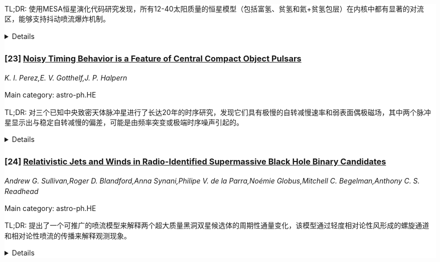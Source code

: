 TL;DR: 使用MESA恒星演化代码研究发现，所有12-40太阳质量的恒星模型（包括富氢、贫氢和氦+贫氢包层）在内核中都有显著的对流区，能够支持抖动喷流爆炸机制。


<details><summary>Details</summary></details>


### [23] [Noisy Timing Behavior is a Feature of Central Compact Object Pulsars](https://arxiv.org/abs/2510.02233)
*K. I. Perez,E. V. Gotthelf,J. P. Halpern*

Main category: astro-ph.HE

TL;DR: 对三个已知中央致密天体脉冲星进行了长达20年的时序研究，发现它们具有极慢的自转减慢速率和弱表面偶极磁场，其中两个脉冲星显示出与稳定自转减慢的偏差，可能是由频率突变或极端时序噪声引起的。


<details><summary>Details</summary></details>


### [24] [Relativistic Jets and Winds in Radio-Identified Supermassive Black Hole Binary Candidates](https://arxiv.org/abs/2510.02301)
*Andrew G. Sullivan,Roger D. Blandford,Anna Synani,Philipe V. de la Parra,Noémie Globus,Mitchell C. Begelman,Anthony C. S. Readhead*

Main category: astro-ph.HE

TL;DR: 提出了一个可推广的喷流模型来解释两个超大质量黑洞双星候选体的周期性通量变化，该模型通过轻度相对论性风形成的螺旋通道和相对论性喷流的传播来解释观测现象。


<details><summary>Details</summary></details>
